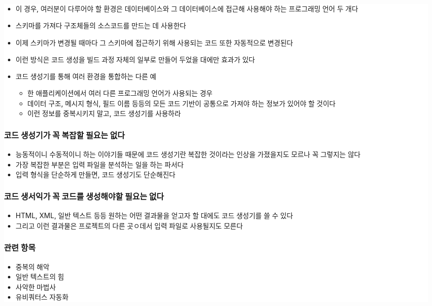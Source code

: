   - 이 경우, 여러분이 다루어야 할 환경은 데이터베이스와 그 데이터베이스에 접근해 사용해야 하는 프로그래밍 언어 두 개다
  - 스키마를 가져다 구조체들의 소스코드를 만드는 데 사용한다
  - 이제 스키마가 변경될 때마다 그 스키마에 접근하기 위해 사용되는 코드 또한 자동적으로 변경된다
  - 이런 방식은 코드 생성을 빌드 과정 자체의 일부로 만들어 두었을 대에만 효과가 있다

- 코드 생성기를 통해 여러 환경을 통합하는 다른 예
  - 한 애플리케이션에서 여러 다른 프로그래밍 언어가 사용되는 경우
  - 데이터 구조, 메시지 형식, 필드 이름 등등의 모든 코드 기반이 공통으로 가져야 하는 정보가 있어야 할 것이다
  - 이런 정보를 중복시키지 말고, 코드 생성기를 사용하라

### 코드 생성기가 꼭 복잡할 필요는 없다

- 능동적이니 수동적이니 하는 이야기들 때문에 코드 생성기란 복잡한 것이라는 인상을 가졌을지도 모르나 꼭 그렇지는 않다
- 가장 복잡한 부분은 입력 파일을 분석하는 일을 하는 파서다
- 입력 형식을 단순하게 만들면, 코드 생성기도 단순해진다

### 코드 생서익가 꼭 코드를 생성해야할 필요는 없다

- HTML, XML, 일반 텍스트 등등 원하는 어떤 결과물을 얻고자 할 대에도 코드 생성기를 쓸 수 있다
- 그리고 이런 결과물은 프로젝트의 다른 곳ㅇ데서 입력 파일로 사용될지도 모른다

### 관련 항목

- 중복의 해악
- 일반 텍스트의 힘
- 사악한 마법사
- 유비쿼터스 자동화
